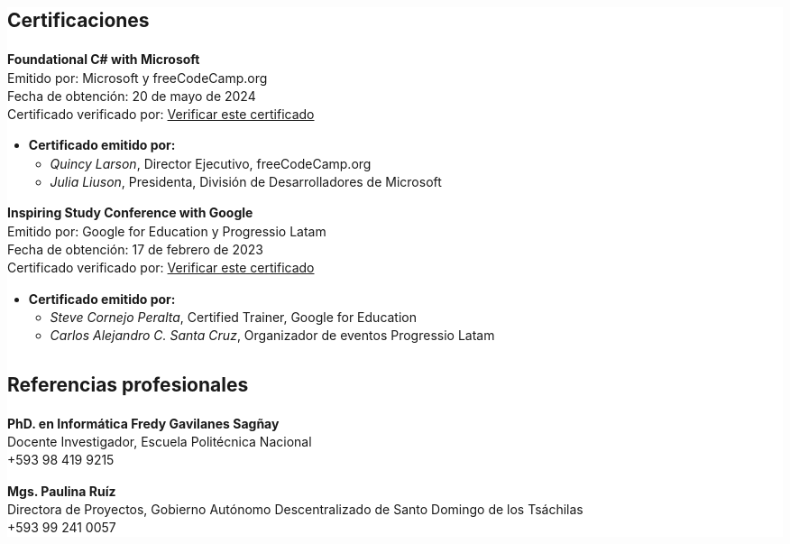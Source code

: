 
## Certificaciones

**Foundational C# with Microsoft**  
Emitido por: Microsoft y freeCodeCamp.org  
Fecha de obtención: 20 de mayo de 2024  
Certificado verificado por: [Verificar este certificado](https://www.freecodecamp.org/certification/fcc96f6b768-4547-4021-874f-b26eaab84843/foundational-c-sharp-with-microsoft)

- **Certificado emitido por:**
    - *Quincy Larson*, Director Ejecutivo, freeCodeCamp.org
    - *Julia Liuson*, Presidenta, División de Desarrolladores de Microsoft

**Inspiring Study Conference with Google**  
Emitido por: Google for Education y Progressio Latam  
Fecha de obtención: 17 de febrero de 2023  
Certificado verificado por: [Verificar este certificado](https://www.progresionate.com/valorlegaldelcertificadoprogressiolatam)

- **Certificado emitido por:**
    - *Steve Cornejo Peralta*, Certified Trainer, Google for Education
    - *Carlos Alejandro C. Santa Cruz*, Organizador de eventos Progressio Latam

## Referencias profesionales

**PhD. en Informática Fredy Gavilanes Sagñay**  
Docente Investigador, Escuela Politécnica Nacional  
+593 98 419 9215

**Mgs. Paulina Ruíz**  
Directora de Proyectos, Gobierno Autónomo Descentralizado de Santo Domingo de los Tsáchilas  
+593 99 241 0057
